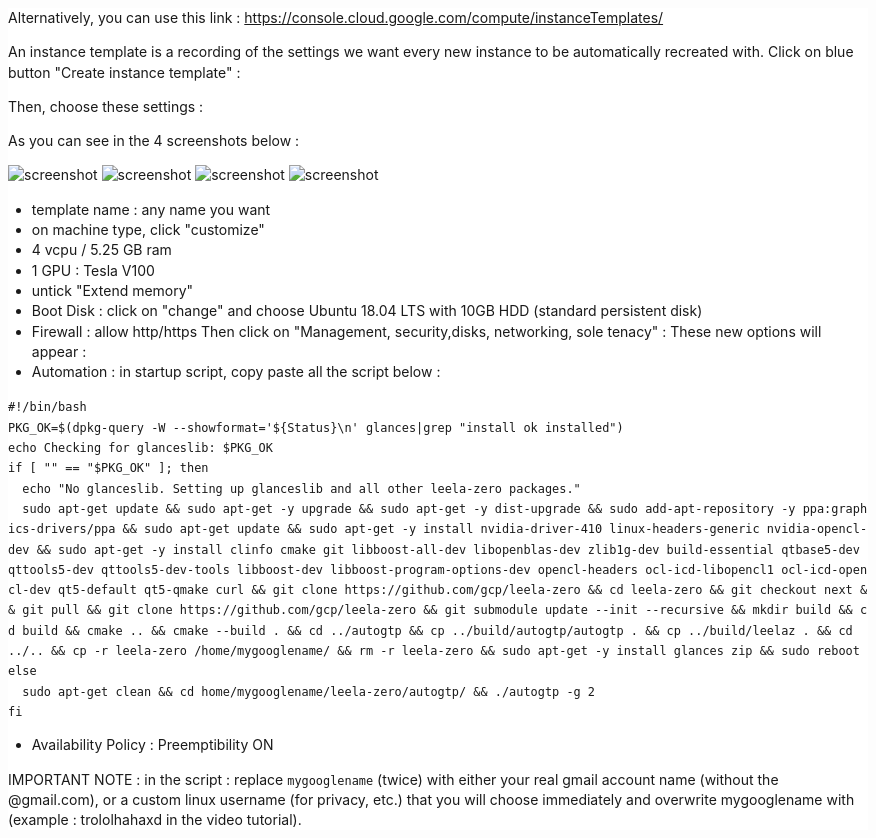 Alternatively, you can use this link :
https://console.cloud.google.com/compute/instanceTemplates/

An instance template is a recording of the settings we want every new instance to be automatically recreated with.
Click on blue button "Create instance template" :

Then, choose these settings :

As you can see in the 4 screenshots below :


![screenshot](https://i.imgur.com/66Q8J5r.png?raw=true)
![screenshot](https://i.imgur.com/APov702.png?raw=true)
![screenshot](https://i.imgur.com/HD9j1sy.png?raw=true)
![screenshot](https://i.imgur.com/8KNYH68.png?raw=true)


- template name : any name you want
- on machine type, click "customize"
- 4 vcpu / 5.25 GB ram
- 1 GPU : Tesla V100
- untick "Extend memory"
- Boot Disk : click on "change" and choose Ubuntu 18.04 LTS with 10GB HDD (standard persistent disk)
- Firewall : allow http/https
Then click on "Management, security,disks, networking, sole tenacy" :
These new options will appear :
- Automation : in startup script, copy paste all the script below :
```
#!/bin/bash
PKG_OK=$(dpkg-query -W --showformat='${Status}\n' glances|grep "install ok installed")
echo Checking for glanceslib: $PKG_OK
if [ "" == "$PKG_OK" ]; then
  echo "No glanceslib. Setting up glanceslib and all other leela-zero packages."
  sudo apt-get update && sudo apt-get -y upgrade && sudo apt-get -y dist-upgrade && sudo add-apt-repository -y ppa:graphics-drivers/ppa && sudo apt-get update && sudo apt-get -y install nvidia-driver-410 linux-headers-generic nvidia-opencl-dev && sudo apt-get -y install clinfo cmake git libboost-all-dev libopenblas-dev zlib1g-dev build-essential qtbase5-dev qttools5-dev qttools5-dev-tools libboost-dev libboost-program-options-dev opencl-headers ocl-icd-libopencl1 ocl-icd-opencl-dev qt5-default qt5-qmake curl && git clone https://github.com/gcp/leela-zero && cd leela-zero && git checkout next && git pull && git clone https://github.com/gcp/leela-zero && git submodule update --init --recursive && mkdir build && cd build && cmake .. && cmake --build . && cd ../autogtp && cp ../build/autogtp/autogtp . && cp ../build/leelaz . && cd ../.. && cp -r leela-zero /home/mygooglename/ && rm -r leela-zero && sudo apt-get -y install glances zip && sudo reboot
else 
  sudo apt-get clean && cd home/mygooglename/leela-zero/autogtp/ && ./autogtp -g 2
fi
```
- Availability Policy : Preemptibility ON

IMPORTANT NOTE : 
in the script : replace `mygooglename` (twice) with either your real gmail account name (without the @gmail.com), or a custom linux username (for privacy, etc.) that you will choose immediately and overwrite mygooglename with (example : trololhahaxd in the video tutorial).
